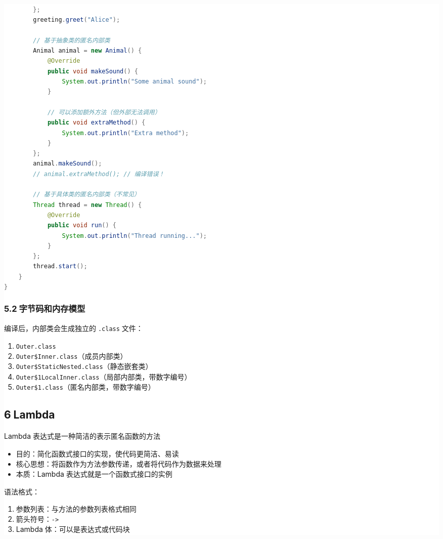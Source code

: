 ```java linenums="1"
        };
        greeting.greet("Alice");
        
        // 基于抽象类的匿名内部类
        Animal animal = new Animal() {
            @Override
            public void makeSound() {
                System.out.println("Some animal sound");
            }
            
            // 可以添加额外方法（但外部无法调用）
            public void extraMethod() {
                System.out.println("Extra method");
            }
        };
        animal.makeSound();
        // animal.extraMethod(); // 编译错误！
        
        // 基于具体类的匿名内部类（不常见）
        Thread thread = new Thread() {
            @Override
            public void run() {
                System.out.println("Thread running...");
            }
        };
        thread.start();
    }
}
```

### 5.2 字节码和内存模型

编译后，内部类会生成独立的 `.class` 文件：

1. `Outer.class`
2. `Outer$Inner.class`（成员内部类）
3. `Outer$StaticNested.class`（静态嵌套类）
4. `Outer$1LocalInner.class`（局部内部类，带数字编号）
5. `Outer$1.class`（匿名内部类，带数字编号）

## 6 Lambda

Lambda 表达式是一种简洁的表示匿名函数的方法

- 目的：简化函数式接口的实现，使代码更简洁、易读
- 核心思想：将函数作为方法参数传递，或者将代码作为数据来处理
- 本质：Lambda 表达式就是一个函数式接口的实例

语法格式：

1. 参数列表：与方法的参数列表格式相同
2. 箭头符号：`->`
3. Lambda 体：可以是表达式或代码块
